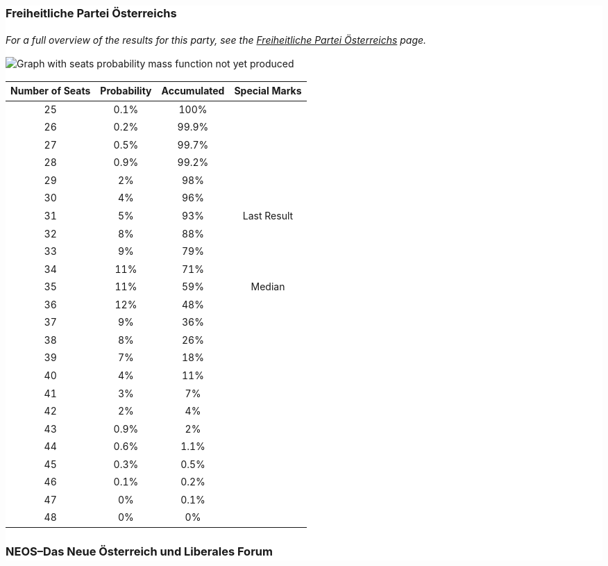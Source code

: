 ### Freiheitliche Partei Österreichs

*For a full overview of the results for this party, see the [Freiheitliche Partei Österreichs](party-freiheitlicheparteiösterreichs.html) page.*

![Graph with seats probability mass function not yet produced](2021-08-26-ResearchAffairs-seats-pmf-freiheitlicheparteiösterreichs.png "Seats Probability Mass Function")

| Number of Seats | Probability | Accumulated | Special Marks |
|:---------------:|:-----------:|:-----------:|:-------------:|
| 25 | 0.1% | 100% |  |
| 26 | 0.2% | 99.9% |  |
| 27 | 0.5% | 99.7% |  |
| 28 | 0.9% | 99.2% |  |
| 29 | 2% | 98% |  |
| 30 | 4% | 96% |  |
| 31 | 5% | 93% | Last Result |
| 32 | 8% | 88% |  |
| 33 | 9% | 79% |  |
| 34 | 11% | 71% |  |
| 35 | 11% | 59% | Median |
| 36 | 12% | 48% |  |
| 37 | 9% | 36% |  |
| 38 | 8% | 26% |  |
| 39 | 7% | 18% |  |
| 40 | 4% | 11% |  |
| 41 | 3% | 7% |  |
| 42 | 2% | 4% |  |
| 43 | 0.9% | 2% |  |
| 44 | 0.6% | 1.1% |  |
| 45 | 0.3% | 0.5% |  |
| 46 | 0.1% | 0.2% |  |
| 47 | 0% | 0.1% |  |
| 48 | 0% | 0% |  |

### NEOS–Das Neue Österreich und Liberales Forum
